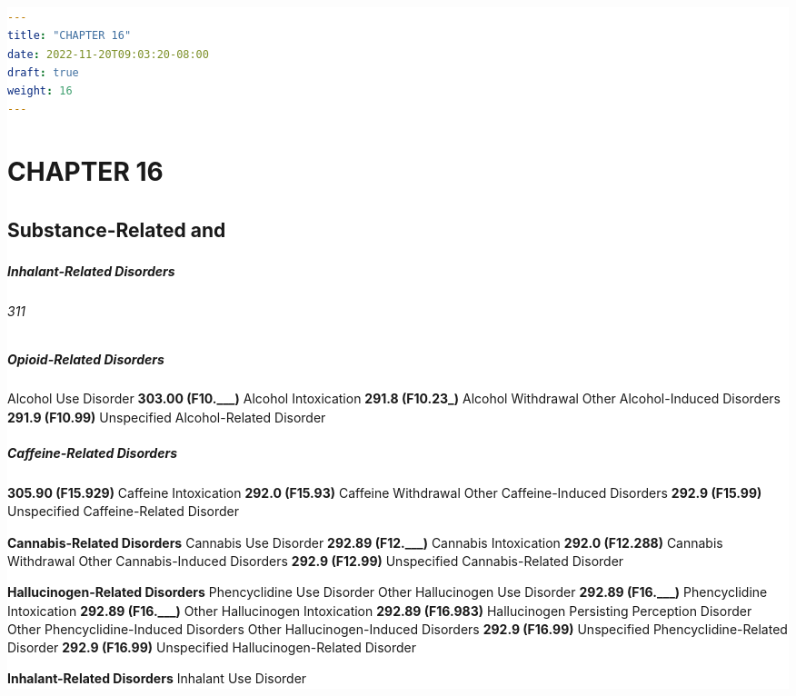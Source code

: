 ```yaml
---
title: "CHAPTER 16"
date: 2022-11-20T09:03:20-08:00
draft: true
weight: 16
---
```


# CHAPTER 16

## Substance-Related and

##### Inhalant-Related Disorders

###### 311

##### Opioid-Related Disorders

Alcohol Use Disorder
**303.00 (F10.___)** Alcohol Intoxication
**291.8 (F10.23_)** Alcohol Withdrawal
Other Alcohol-Induced Disorders
**291.9 (F10.99)** Unspecified Alcohol-Related Disorder

##### Caffeine-Related Disorders

**305.90 (F15.929)** Caffeine Intoxication
**292.0 (F15.93)** Caffeine Withdrawal
Other Caffeine-Induced Disorders
**292.9 (F15.99)** Unspecified Caffeine-Related Disorder

**Cannabis-Related Disorders**
Cannabis Use Disorder
**292.89 (F12.___)** Cannabis Intoxication
**292.0 (F12.288)** Cannabis Withdrawal
Other Cannabis-Induced Disorders
**292.9 (F12.99)** Unspecified Cannabis-Related Disorder

**Hallucinogen-Related Disorders**
Phencyclidine Use Disorder
Other Hallucinogen Use Disorder
**292.89 (F16.___)** Phencyclidine Intoxication
**292.89 (F16.___)** Other Hallucinogen Intoxication
**292.89 (F16.983)** Hallucinogen Persisting Perception Disorder
Other Phencyclidine-Induced Disorders
Other Hallucinogen-Induced Disorders
**292.9 (F16.99)** Unspecified Phencyclidine-Related Disorder
**292.9 (F16.99)** Unspecified Hallucinogen-Related Disorder

**Inhalant-Related Disorders**
Inhalant Use Disorder
